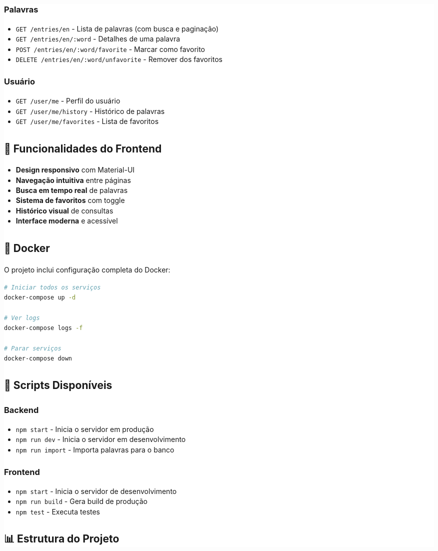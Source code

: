 ### Palavras
- `GET /entries/en` - Lista de palavras (com busca e paginação)
- `GET /entries/en/:word` - Detalhes de uma palavra
- `POST /entries/en/:word/favorite` - Marcar como favorito
- `DELETE /entries/en/:word/unfavorite` - Remover dos favoritos

### Usuário
- `GET /user/me` - Perfil do usuário
- `GET /user/me/history` - Histórico de palavras
- `GET /user/me/favorites` - Lista de favoritos

## 📱 Funcionalidades do Frontend

- **Design responsivo** com Material-UI
- **Navegação intuitiva** entre páginas
- **Busca em tempo real** de palavras
- **Sistema de favoritos** com toggle
- **Histórico visual** de consultas
- **Interface moderna** e acessível

## 🐳 Docker

O projeto inclui configuração completa do Docker:

```bash
# Iniciar todos os serviços
docker-compose up -d

# Ver logs
docker-compose logs -f

# Parar serviços
docker-compose down
```

## 🔧 Scripts Disponíveis

### Backend
- `npm start` - Inicia o servidor em produção
- `npm run dev` - Inicia o servidor em desenvolvimento
- `npm run import` - Importa palavras para o banco

### Frontend
- `npm start` - Inicia o servidor de desenvolvimento
- `npm run build` - Gera build de produção
- `npm test` - Executa testes

## 📊 Estrutura do Projeto
